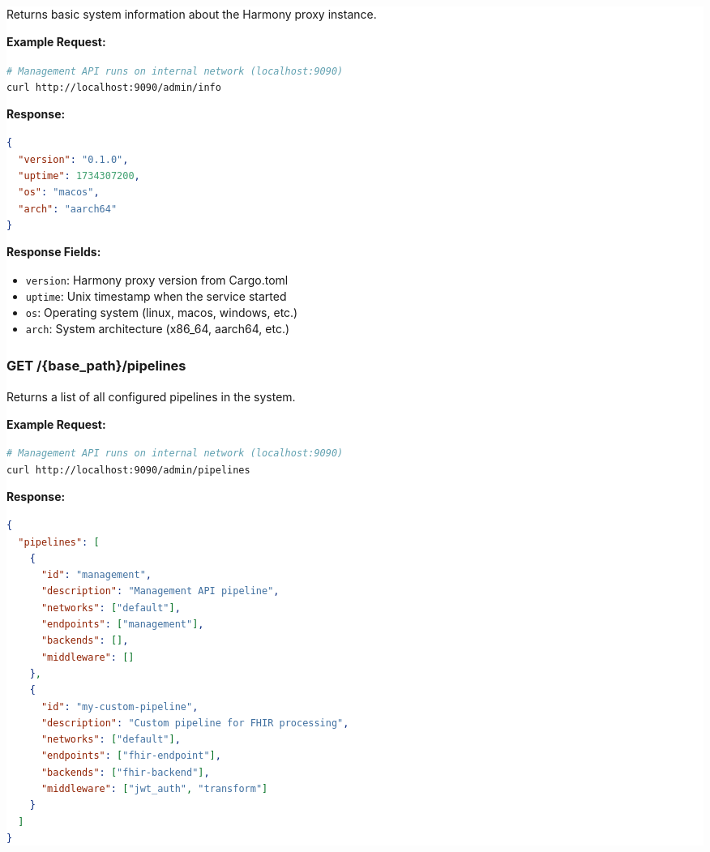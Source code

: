 Returns basic system information about the Harmony proxy instance.

**Example Request:**
```bash
# Management API runs on internal network (localhost:9090)
curl http://localhost:9090/admin/info
```

**Response:**
```json
{
  "version": "0.1.0",
  "uptime": 1734307200,
  "os": "macos",
  "arch": "aarch64"
}
```

**Response Fields:**
- `version`: Harmony proxy version from Cargo.toml
- `uptime`: Unix timestamp when the service started
- `os`: Operating system (linux, macos, windows, etc.)
- `arch`: System architecture (x86_64, aarch64, etc.)

### GET /{base_path}/pipelines

Returns a list of all configured pipelines in the system.

**Example Request:**
```bash
# Management API runs on internal network (localhost:9090)
curl http://localhost:9090/admin/pipelines
```

**Response:**
```json
{
  "pipelines": [
    {
      "id": "management",
      "description": "Management API pipeline",
      "networks": ["default"],
      "endpoints": ["management"],
      "backends": [],
      "middleware": []
    },
    {
      "id": "my-custom-pipeline",
      "description": "Custom pipeline for FHIR processing",
      "networks": ["default"],
      "endpoints": ["fhir-endpoint"],
      "backends": ["fhir-backend"],
      "middleware": ["jwt_auth", "transform"]
    }
  ]
}
```
